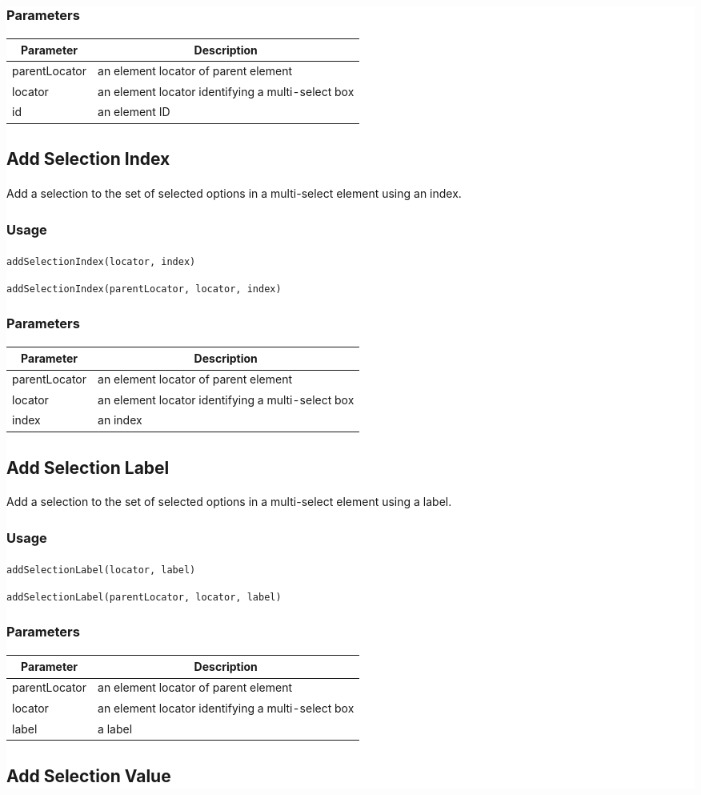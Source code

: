 ### Parameters

Parameter | Description
--------- | -----------
parentLocator | an element locator of parent element
locator | an element locator identifying a multi-select box
id | an element ID

## Add Selection Index

Add a selection to the set of selected options in a multi-select element using an index.

### Usage

`
addSelectionIndex(locator, index)
`

`
addSelectionIndex(parentLocator, locator, index)
`

### Parameters

Parameter | Description
--------- | -----------
parentLocator | an element locator of parent element
locator | an element locator identifying a multi-select box
index | an index

## Add Selection Label

Add a selection to the set of selected options in a multi-select element using a label.

### Usage

`
addSelectionLabel(locator, label)
`

`
addSelectionLabel(parentLocator, locator, label)
`

### Parameters

Parameter | Description
--------- | -----------
parentLocator | an element locator of parent element
locator | an element locator identifying a multi-select box
label | a label

## Add Selection Value

